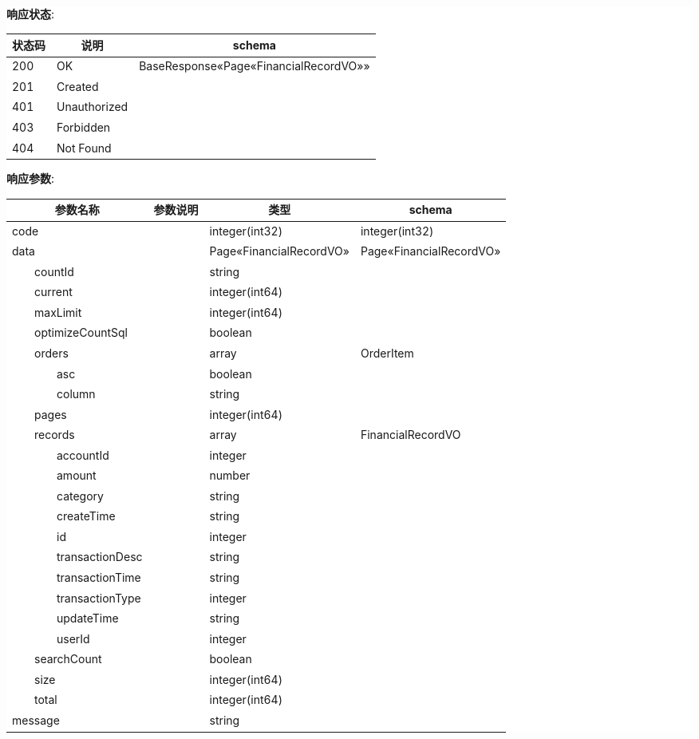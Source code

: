 
**响应状态**:


| 状态码 | 说明 | schema |
| -------- | -------- | ----- | 
|200|OK|BaseResponse«Page«FinancialRecordVO»»|
|201|Created||
|401|Unauthorized||
|403|Forbidden||
|404|Not Found||


**响应参数**:


| 参数名称 | 参数说明 | 类型 | schema |
| -------- | -------- | ----- |----- | 
|code||integer(int32)|integer(int32)|
|data||Page«FinancialRecordVO»|Page«FinancialRecordVO»|
|&emsp;&emsp;countId||string||
|&emsp;&emsp;current||integer(int64)||
|&emsp;&emsp;maxLimit||integer(int64)||
|&emsp;&emsp;optimizeCountSql||boolean||
|&emsp;&emsp;orders||array|OrderItem|
|&emsp;&emsp;&emsp;&emsp;asc||boolean||
|&emsp;&emsp;&emsp;&emsp;column||string||
|&emsp;&emsp;pages||integer(int64)||
|&emsp;&emsp;records||array|FinancialRecordVO|
|&emsp;&emsp;&emsp;&emsp;accountId||integer||
|&emsp;&emsp;&emsp;&emsp;amount||number||
|&emsp;&emsp;&emsp;&emsp;category||string||
|&emsp;&emsp;&emsp;&emsp;createTime||string||
|&emsp;&emsp;&emsp;&emsp;id||integer||
|&emsp;&emsp;&emsp;&emsp;transactionDesc||string||
|&emsp;&emsp;&emsp;&emsp;transactionTime||string||
|&emsp;&emsp;&emsp;&emsp;transactionType||integer||
|&emsp;&emsp;&emsp;&emsp;updateTime||string||
|&emsp;&emsp;&emsp;&emsp;userId||integer||
|&emsp;&emsp;searchCount||boolean||
|&emsp;&emsp;size||integer(int64)||
|&emsp;&emsp;total||integer(int64)||
|message||string||
